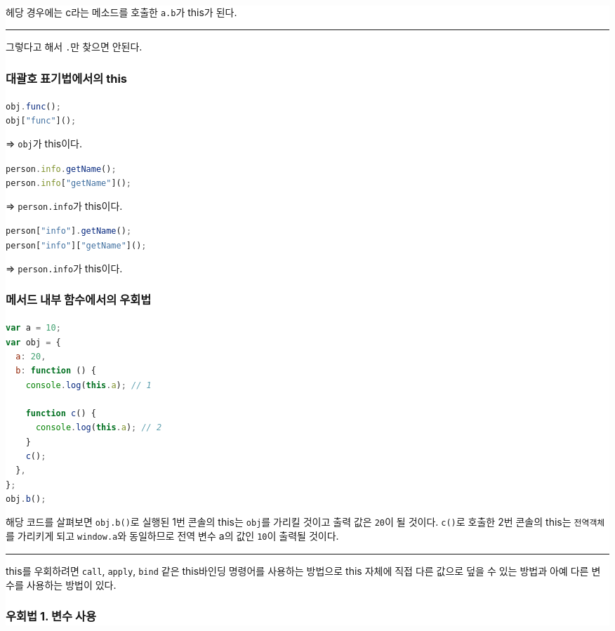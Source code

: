 헤당 경우에는 c라는 메소드를 호출한 `a.b`가 this가 된다.

---

그렇다고 해서 `.`만 찾으면 안된다.

### 대괄호 표기법에서의 this

```js
obj.func();
obj["func"]();
```

=> `obj`가 this이다.

```js
person.info.getName();
person.info["getName"]();
```

=> `person.info`가 this이다.

```js
person["info"].getName();
person["info"]["getName"]();
```

=> `person.info`가 this이다.

### 메서드 내부 함수에서의 우회법

```js
var a = 10;
var obj = {
  a: 20,
  b: function () {
    console.log(this.a); // 1

    function c() {
      console.log(this.a); // 2
    }
    c();
  },
};
obj.b();
```

해당 코드를 살펴보면 `obj.b()`로 실행된 1번 콘솔의 this는 `obj`를 가리킬 것이고 출력 값은 `20`이 될 것이다. `c()`로 호출한 2번 콘솔의 this는 `전역객체`를 가리키게 되고 `window.a`와 동일하므로 전역 변수 a의 값인 `10`이 출력될 것이다.

---

this를 우회하려면 `call`, `apply`, `bind` 같은 this바인딩 명령어를 사용하는 방법으로 this 자체에 직접 다른 값으로 덮을 수 있는 방법과 아예 다른 변수를 사용하는 방법이 있다.

### 우회법 1. 변수 사용
